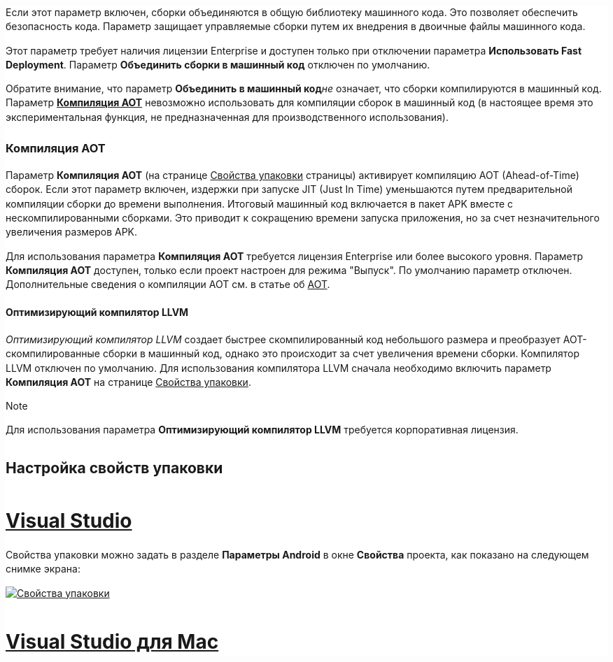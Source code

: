 Если этот параметр включен, сборки объединяются в общую библиотеку машинного кода. Это позволяет обеспечить безопасность кода. Параметр защищает управляемые сборки путем их внедрения в двоичные файлы машинного кода.

Этот параметр требует наличия лицензии Enterprise и доступен только при отключении параметра **Использовать Fast Deployment**. Параметр **Объединить сборки в машинный код** отключен по умолчанию.

Обратите внимание, что параметр **Объединить в машинный код***не* означает, что сборки компилируются в машинный код. Параметр [**Компиляция AOT**](#aot) невозможно использовать для компиляции сборок в машинный код (в настоящее время это экспериментальная функция, не предназначенная для производственного использования).

<a name="aot" />

### <a name="aot-compilation"></a>Компиляция AOT

Параметр **Компиляция AOT** (на странице [Свойства упаковки](#Set_Packaging_Properties) страницы) активирует компиляцию AOT (Ahead-of-Time) сборок. Если этот параметр включен, издержки при запуске JIT (Just In Time) уменьшаются путем предварительной компиляции сборки до времени выполнения. Итоговый машинный код включается в пакет APK вместе с нескомпилированными сборками. Это приводит к сокращению времени запуска приложения, но за счет незначительного увеличения размеров APK.

Для использования параметра **Компиляция AOT** требуется лицензия Enterprise или более высокого уровня. Параметр **Компиляция AOT** доступен, только если проект настроен для режима "Выпуск". По умолчанию параметр отключен. Дополнительные сведения о компиляции AOT см. в статье об [AOT](https://www.mono-project.com/docs/advanced/aot/).

#### <a name="llvm-optimizing-compiler"></a>Оптимизирующий компилятор LLVM

_Оптимизирующий компилятор LLVM_ создает быстрее скомпилированный код небольшого размера и преобразует AOT-скомпилированные сборки в машинный код, однако это происходит за счет увеличения времени сборки. Компилятор LLVM отключен по умолчанию. Для использования компилятора LLVM сначала необходимо включить параметр **Компиляция AOT** на странице [Свойства упаковки](#Set_Packaging_Properties).

> [!NOTE]
> Для использования параметра **Оптимизирующий компилятор LLVM** требуется корпоративная лицензия.  

<a name="Set_Packaging_Properties" />

## <a name="set-packaging-properties"></a>Настройка свойств упаковки

# <a name="visual-studio"></a>[Visual Studio](#tab/windows)

Свойства упаковки можно задать в разделе **Параметры Android** в окне **Свойства** проекта, как показано на следующем снимке экрана:

[![Свойства упаковки](images/vs/04-packaging-sml.png)](images/vs/04-packaging.png#lightbox)

# <a name="visual-studio-for-mac"></a>[Visual Studio для Mac](#tab/macos)
